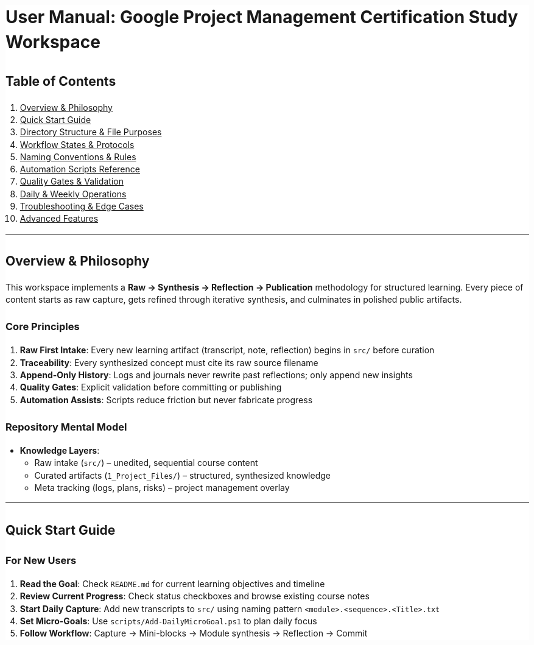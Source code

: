 # User Manual: Google Project Management Certification Study Workspace

## Table of Contents

1. [Overview & Philosophy](#overview--philosophy)
2. [Quick Start Guide](#quick-start-guide)
3. [Directory Structure & File Purposes](#directory-structure--file-purposes)
4. [Workflow States & Protocols](#workflow-states--protocols)
5. [Naming Conventions & Rules](#naming-conventions--rules)
6. [Automation Scripts Reference](#automation-scripts-reference)
7. [Quality Gates & Validation](#quality-gates--validation)
8. [Daily & Weekly Operations](#daily--weekly-operations)
9. [Troubleshooting & Edge Cases](#troubleshooting--edge-cases)
10. [Advanced Features](#advanced-features)

---

## Overview & Philosophy

This workspace implements a **Raw → Synthesis → Reflection → Publication** methodology for structured learning. Every piece of content starts as raw capture, gets refined through iterative synthesis, and culminates in polished public artifacts.

### Core Principles

1. **Raw First Intake**: Every new learning artifact (transcript, note, reflection) begins in `src/` before curation
2. **Traceability**: Every synthesized concept must cite its raw source filename
3. **Append-Only History**: Logs and journals never rewrite past reflections; only append new insights
4. **Quality Gates**: Explicit validation before committing or publishing
5. **Automation Assists**: Scripts reduce friction but never fabricate progress

### Repository Mental Model

- **Knowledge Layers**:
  - Raw intake (`src/`) – unedited, sequential course content
  - Curated artifacts (`1_Project_Files/`) – structured, synthesized knowledge
  - Meta tracking (logs, plans, risks) – project management overlay

---

## Quick Start Guide

### For New Users

1. **Read the Goal**: Check `README.md` for current learning objectives and timeline
2. **Review Current Progress**: Check status checkboxes and browse existing course notes
3. **Start Daily Capture**: Add new transcripts to `src/` using naming pattern `<module>.<sequence>.<Title>.txt`
4. **Set Micro-Goals**: Use `scripts/Add-DailyMicroGoal.ps1` to plan daily focus
5. **Follow Workflow**: Capture → Mini-blocks → Module synthesis → Reflection → Commit
